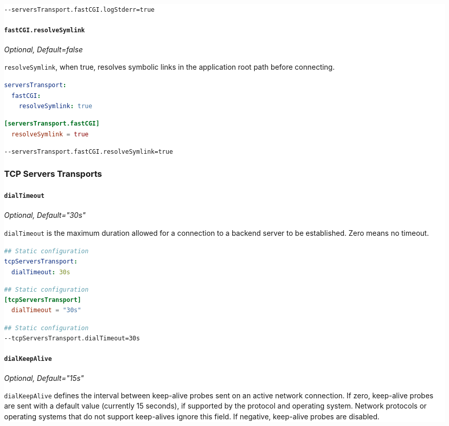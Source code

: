 ```bash tab="CLI"
--serversTransport.fastCGI.logStderr=true
```

#### `fastCGI.resolveSymlink`

_Optional, Default=false_

`resolveSymlink`, when true, resolves symbolic links in the application root path before connecting.

```yaml tab="File (YAML)"
serversTransport:
  fastCGI:
    resolveSymlink: true
```

```toml tab="File (TOML)"
[serversTransport.fastCGI]
  resolveSymlink = true
```

```bash tab="CLI"
--serversTransport.fastCGI.resolveSymlink=true
```

### TCP Servers Transports

#### `dialTimeout`

_Optional, Default="30s"_

`dialTimeout` is the maximum duration allowed for a connection to a backend server to be established.
Zero means no timeout.

```yaml tab="File (YAML)"
## Static configuration
tcpServersTransport:
  dialTimeout: 30s
```

```toml tab="File (TOML)"
## Static configuration
[tcpServersTransport]
  dialTimeout = "30s"
```

```bash tab="CLI"
## Static configuration
--tcpServersTransport.dialTimeout=30s
```

#### `dialKeepAlive`

_Optional, Default="15s"_

`dialKeepAlive` defines the interval between keep-alive probes sent on an active network connection.
If zero, keep-alive probes are sent with a default value (currently 15 seconds), if supported by the protocol and
operating system. Network protocols or operating systems that do not support keep-alives ignore this field. If negative,
keep-alive probes are disabled.

